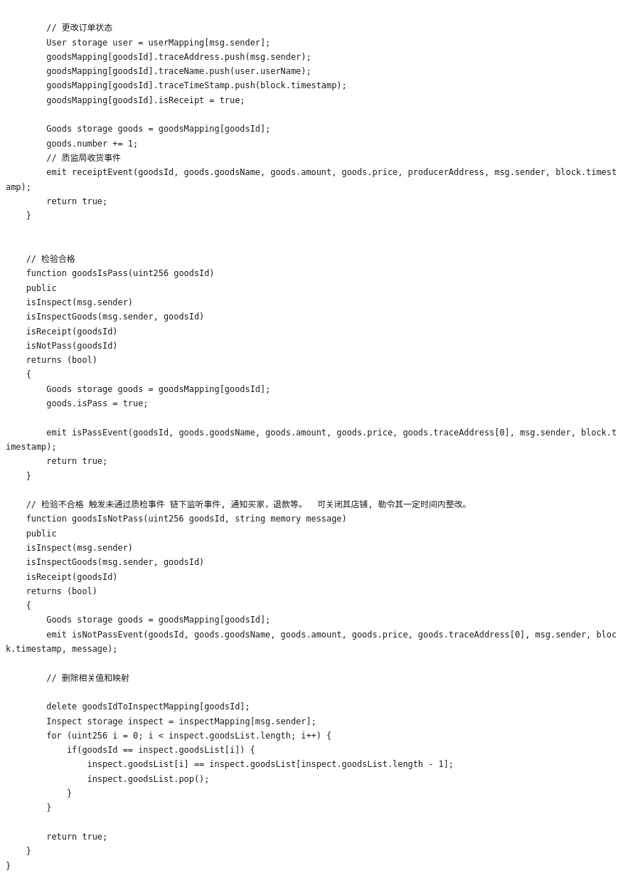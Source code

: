 ```solidity

        // 更改订单状态
        User storage user = userMapping[msg.sender];
        goodsMapping[goodsId].traceAddress.push(msg.sender);
        goodsMapping[goodsId].traceName.push(user.userName);
        goodsMapping[goodsId].traceTimeStamp.push(block.timestamp);
        goodsMapping[goodsId].isReceipt = true;
        
        Goods storage goods = goodsMapping[goodsId];
        goods.number += 1;
        // 质监局收货事件
        emit receiptEvent(goodsId, goods.goodsName, goods.amount, goods.price, producerAddress, msg.sender, block.timestamp);
        return true;
    }


    // 检验合格
    function goodsIsPass(uint256 goodsId)
    public
    isInspect(msg.sender)
    isInspectGoods(msg.sender, goodsId)
    isReceipt(goodsId)
    isNotPass(goodsId)
    returns (bool)
    {
        Goods storage goods = goodsMapping[goodsId];
        goods.isPass = true;

        emit isPassEvent(goodsId, goods.goodsName, goods.amount, goods.price, goods.traceAddress[0], msg.sender, block.timestamp);
        return true;
    }

    // 检验不合格 触发未通过质检事件 链下监听事件, 通知买家，退款等。  可关闭其店铺, 勒令其一定时间内整改。
    function goodsIsNotPass(uint256 goodsId, string memory message) 
    public
    isInspect(msg.sender)
    isInspectGoods(msg.sender, goodsId)
    isReceipt(goodsId)
    returns (bool)
    {
        Goods storage goods = goodsMapping[goodsId];
        emit isNotPassEvent(goodsId, goods.goodsName, goods.amount, goods.price, goods.traceAddress[0], msg.sender, block.timestamp, message);

        // 删除相关值和映射
        
        delete goodsIdToInspectMapping[goodsId];
        Inspect storage inspect = inspectMapping[msg.sender];
        for (uint256 i = 0; i < inspect.goodsList.length; i++) {
            if(goodsId == inspect.goodsList[i]) {
                inspect.goodsList[i] == inspect.goodsList[inspect.goodsList.length - 1];
                inspect.goodsList.pop();
            }
        }

        return true;
    }
}
```